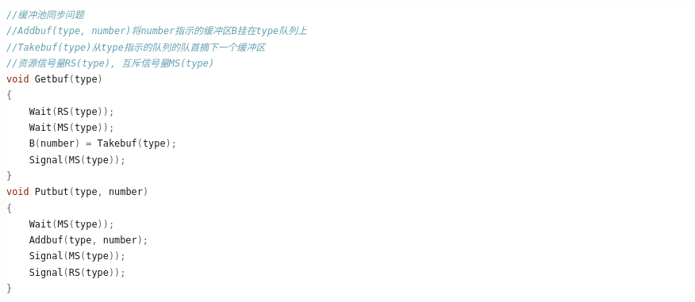 ```c++
//缓冲池同步问题
//Addbuf(type, number)将number指示的缓冲区B挂在type队列上
//Takebuf(type)从type指示的队列的队首摘下一个缓冲区
//资源信号量RS(type), 互斥信号量MS(type)
void Getbuf(type)
{
    Wait(RS(type));
    Wait(MS(type));
    B(number) = Takebuf(type);
    Signal(MS(type));
}
void Putbut(type, number)
{
    Wait(MS(type));
    Addbuf(type, number);
    Signal(MS(type));
    Signal(RS(type));
}
```

